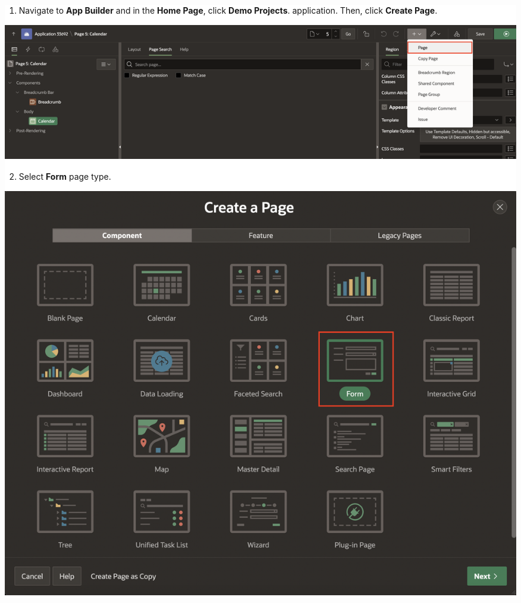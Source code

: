 1. Navigate to **App Builder** and in the **Home Page**, click **Demo Projects**. application. Then, click **Create Page**.

 ![Click Create Page](images/create-form-page1.png " ")

2. Select **Form** page type.

  ![Select Form](images/create-form-page2.png " ")
